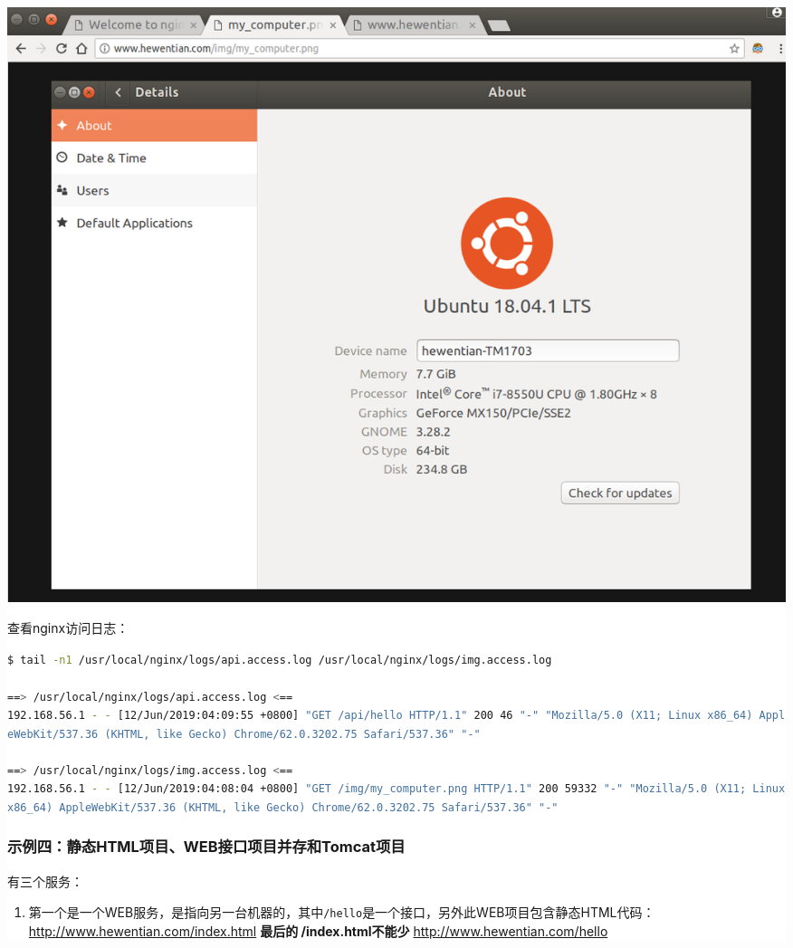 ![](/img/nginx-7.png "nginx 实现同一个域名下的两个服务")

查看nginx访问日志：
``` bash
$ tail -n1 /usr/local/nginx/logs/api.access.log /usr/local/nginx/logs/img.access.log 

==> /usr/local/nginx/logs/api.access.log <==
192.168.56.1 - - [12/Jun/2019:04:09:55 +0800] "GET /api/hello HTTP/1.1" 200 46 "-" "Mozilla/5.0 (X11; Linux x86_64) AppleWebKit/537.36 (KHTML, like Gecko) Chrome/62.0.3202.75 Safari/537.36" "-"

==> /usr/local/nginx/logs/img.access.log <==
192.168.56.1 - - [12/Jun/2019:04:08:04 +0800] "GET /img/my_computer.png HTTP/1.1" 200 59332 "-" "Mozilla/5.0 (X11; Linux x86_64) AppleWebKit/537.36 (KHTML, like Gecko) Chrome/62.0.3202.75 Safari/537.36" "-"
```


### 示例四：静态HTML项目、WEB接口项目并存和Tomcat项目
有三个服务：
1. 第一个是一个WEB服务，是指向另一台机器的，其中`/hello`是一个接口，另外此WEB项目包含静态HTML代码：
http://www.hewentian.com/index.html  **最后的 /index.html不能少**
http://www.hewentian.com/hello


[link_id_nginx-1.16.0.tar.gz]: http://nginx.org/download/nginx-1.16.0.tar.gz